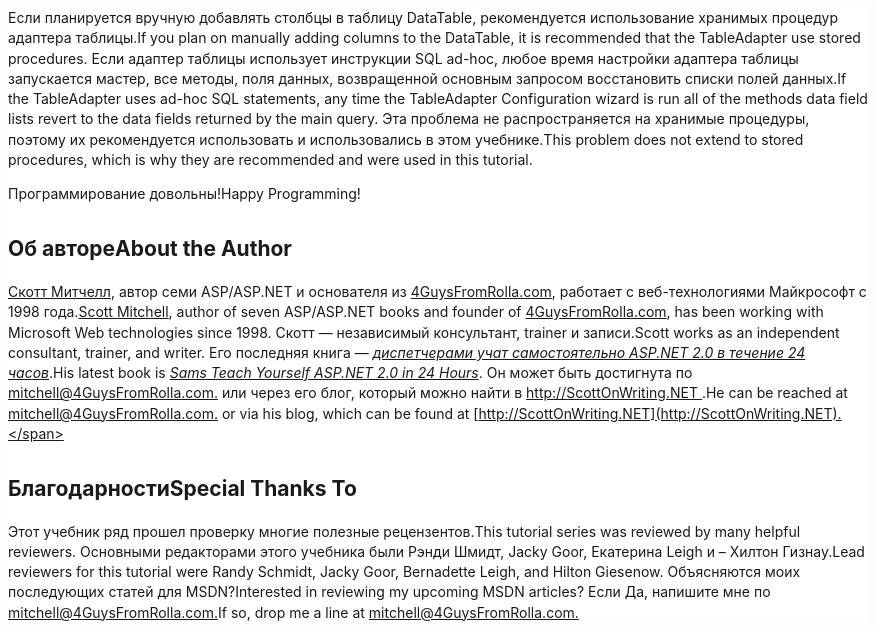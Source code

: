 <span data-ttu-id="98c2b-251">Если планируется вручную добавлять столбцы в таблицу DataTable, рекомендуется использование хранимых процедур адаптера таблицы.</span><span class="sxs-lookup"><span data-stu-id="98c2b-251">If you plan on manually adding columns to the DataTable, it is recommended that the TableAdapter use stored procedures.</span></span> <span data-ttu-id="98c2b-252">Если адаптер таблицы использует инструкции SQL ad-hoc, любое время настройки адаптера таблицы запускается мастер, все методы, поля данных, возвращенной основным запросом восстановить списки полей данных.</span><span class="sxs-lookup"><span data-stu-id="98c2b-252">If the TableAdapter uses ad-hoc SQL statements, any time the TableAdapter Configuration wizard is run all of the methods data field lists revert to the data fields returned by the main query.</span></span> <span data-ttu-id="98c2b-253">Эта проблема не распространяется на хранимые процедуры, поэтому их рекомендуется использовать и использовались в этом учебнике.</span><span class="sxs-lookup"><span data-stu-id="98c2b-253">This problem does not extend to stored procedures, which is why they are recommended and were used in this tutorial.</span></span>

<span data-ttu-id="98c2b-254">Программирование довольны!</span><span class="sxs-lookup"><span data-stu-id="98c2b-254">Happy Programming!</span></span>

## <a name="about-the-author"></a><span data-ttu-id="98c2b-255">Об авторе</span><span class="sxs-lookup"><span data-stu-id="98c2b-255">About the Author</span></span>

<span data-ttu-id="98c2b-256">[Скотт Митчелл](http://www.4guysfromrolla.com/ScottMitchell.shtml), автор семи ASP/ASP.NET и основателя из [4GuysFromRolla.com](http://www.4guysfromrolla.com), работает с веб-технологиями Майкрософт с 1998 года.</span><span class="sxs-lookup"><span data-stu-id="98c2b-256">[Scott Mitchell](http://www.4guysfromrolla.com/ScottMitchell.shtml), author of seven ASP/ASP.NET books and founder of [4GuysFromRolla.com](http://www.4guysfromrolla.com), has been working with Microsoft Web technologies since 1998.</span></span> <span data-ttu-id="98c2b-257">Скотт — независимый консультант, trainer и записи.</span><span class="sxs-lookup"><span data-stu-id="98c2b-257">Scott works as an independent consultant, trainer, and writer.</span></span> <span data-ttu-id="98c2b-258">Его последняя книга — [ *диспетчерами учат самостоятельно ASP.NET 2.0 в течение 24 часов*](https://www.amazon.com/exec/obidos/ASIN/0672327384/4guysfromrollaco).</span><span class="sxs-lookup"><span data-stu-id="98c2b-258">His latest book is [*Sams Teach Yourself ASP.NET 2.0 in 24 Hours*](https://www.amazon.com/exec/obidos/ASIN/0672327384/4guysfromrollaco).</span></span> <span data-ttu-id="98c2b-259">Он может быть достигнута по [ mitchell@4GuysFromRolla.com.](mailto:mitchell@4GuysFromRolla.com) или через его блог, который можно найти в [ http://ScottOnWriting.NET ](http://ScottOnWriting.NET).</span><span class="sxs-lookup"><span data-stu-id="98c2b-259">He can be reached at [mitchell@4GuysFromRolla.com.](mailto:mitchell@4GuysFromRolla.com) or via his blog, which can be found at [http://ScottOnWriting.NET](http://ScottOnWriting.NET).</span></span>

## <a name="special-thanks-to"></a><span data-ttu-id="98c2b-260">Благодарности</span><span class="sxs-lookup"><span data-stu-id="98c2b-260">Special Thanks To</span></span>

<span data-ttu-id="98c2b-261">Этот учебник ряд прошел проверку многие полезные рецензентов.</span><span class="sxs-lookup"><span data-stu-id="98c2b-261">This tutorial series was reviewed by many helpful reviewers.</span></span> <span data-ttu-id="98c2b-262">Основными редакторами этого учебника были Рэнди Шмидт, Jacky Goor, Екатерина Leigh и – Хилтон Гизнау.</span><span class="sxs-lookup"><span data-stu-id="98c2b-262">Lead reviewers for this tutorial were Randy Schmidt, Jacky Goor, Bernadette Leigh, and Hilton Giesenow.</span></span> <span data-ttu-id="98c2b-263">Объясняются моих последующих статей для MSDN?</span><span class="sxs-lookup"><span data-stu-id="98c2b-263">Interested in reviewing my upcoming MSDN articles?</span></span> <span data-ttu-id="98c2b-264">Если Да, напишите мне по [ mitchell@4GuysFromRolla.com.](mailto:mitchell@4GuysFromRolla.com)</span><span class="sxs-lookup"><span data-stu-id="98c2b-264">If so, drop me a line at [mitchell@4GuysFromRolla.com.](mailto:mitchell@4GuysFromRolla.com)</span></span>
